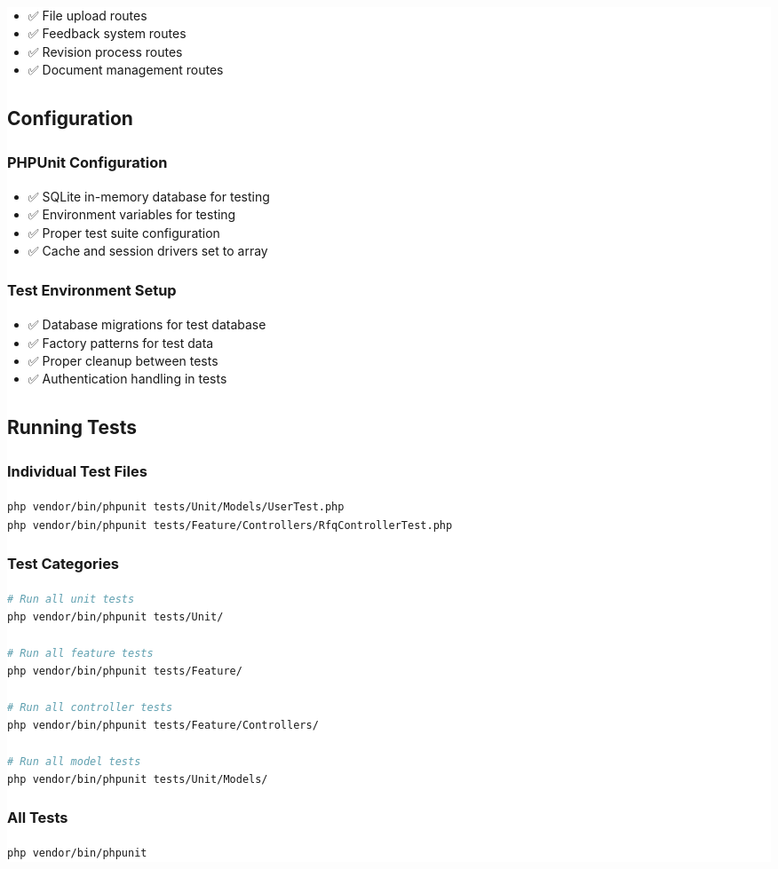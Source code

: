 - ✅ File upload routes
- ✅ Feedback system routes
- ✅ Revision process routes
- ✅ Document management routes

## Configuration

### PHPUnit Configuration

- ✅ SQLite in-memory database for testing
- ✅ Environment variables for testing
- ✅ Proper test suite configuration
- ✅ Cache and session drivers set to array

### Test Environment Setup

- ✅ Database migrations for test database
- ✅ Factory patterns for test data
- ✅ Proper cleanup between tests
- ✅ Authentication handling in tests

## Running Tests

### Individual Test Files

```bash
php vendor/bin/phpunit tests/Unit/Models/UserTest.php
php vendor/bin/phpunit tests/Feature/Controllers/RfqControllerTest.php
```

### Test Categories

```bash
# Run all unit tests
php vendor/bin/phpunit tests/Unit/

# Run all feature tests
php vendor/bin/phpunit tests/Feature/

# Run all controller tests
php vendor/bin/phpunit tests/Feature/Controllers/

# Run all model tests
php vendor/bin/phpunit tests/Unit/Models/
```

### All Tests

```bash
php vendor/bin/phpunit
```
